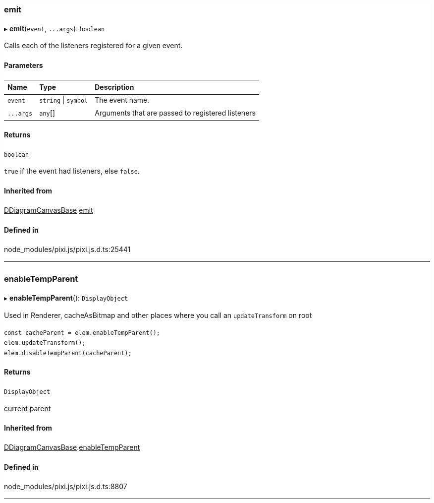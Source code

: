 ### emit

▸ **emit**(`event`, `...args`): `boolean`

Calls each of the listeners registered for a given event.

#### Parameters

| Name | Type | Description |
| :------ | :------ | :------ |
| `event` | `string` \| `symbol` | The event name. |
| `...args` | `any`[] | Arguments that are passed to registered listeners |

#### Returns

`boolean`

`true` if the event had listeners, else `false`.

#### Inherited from

[DDiagramCanvasBase](DDiagramCanvasBase.md).[emit](DDiagramCanvasBase.md#emit)

#### Defined in

node_modules/pixi.js/pixi.js.d.ts:25441

___

### enableTempParent

▸ **enableTempParent**(): `DisplayObject`

Used in Renderer, cacheAsBitmap and other places where you call an `updateTransform` on root

```
const cacheParent = elem.enableTempParent();
elem.updateTransform();
elem.disableTempParent(cacheParent);
```

#### Returns

`DisplayObject`

current parent

#### Inherited from

[DDiagramCanvasBase](DDiagramCanvasBase.md).[enableTempParent](DDiagramCanvasBase.md#enabletempparent)

#### Defined in

node_modules/pixi.js/pixi.js.d.ts:8807

___
